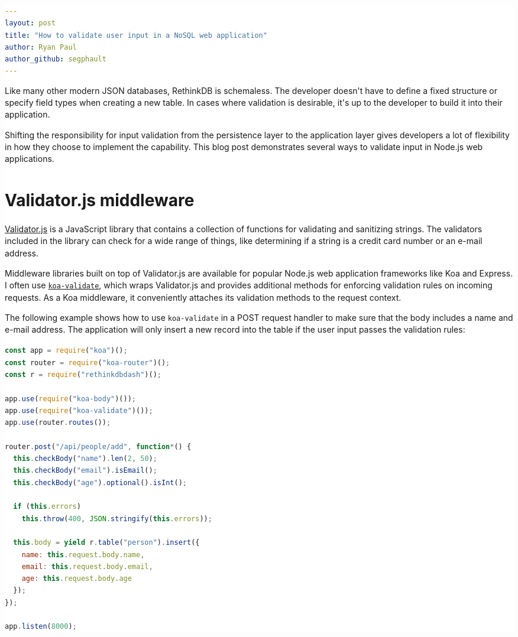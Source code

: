 ```yaml
---
layout: post
title: "How to validate user input in a NoSQL web application"
author: Ryan Paul
author_github: segphault
---
```


Like many other modern JSON databases, RethinkDB is schemaless. The
developer doesn't have to define a fixed structure or specify field types
when creating a new table. In cases where validation is desirable, it's up
to the developer to build it into their application.

Shifting the responsibility for input validation from the persistence
layer to the application layer gives developers a lot of flexibility in
how they choose to implement the capability. This blog post demonstrates
several ways to validate input in Node.js web applications.

# Validator.js middleware

[Validator.js][validator] is a JavaScript library that contains a
collection of functions for validating and sanitizing strings. The
validators included in the library can check for a wide range of things,
like determining if a string is a credit card number or an e-mail address. 

Middleware libraries built on top of Validator.js are available for
popular Node.js web application frameworks like Koa and Express. I often
use [`koa-validate`][koa-validate], which wraps Validator.js and provides
additional methods for enforcing validation rules on incoming requests. As
a Koa middleware, it conveniently attaches its validation methods to the
request context.

The following example shows how to use `koa-validate` in a POST request
handler to make sure that the body includes a name and e-mail address. The
application will only insert a new record into the table if the user input
passes the validation rules:

```javascript
const app = require("koa")();
const router = require("koa-router")();
const r = require("rethinkdbdash")();

app.use(require("koa-body")());
app.use(require("koa-validate")());
app.use(router.routes());

router.post("/api/people/add", function*() {
  this.checkBody("name").len(2, 50);
  this.checkBody("email").isEmail();
  this.checkBody("age").optional().isInt();

  if (this.errors)
    this.throw(400, JSON.stringify(this.errors));

  this.body = yield r.table("person").insert({
    name: this.request.body.name,
    email: this.request.body.email,
    age: this.request.body.age
  });
});

app.listen(8000);
```


[validator]: https://github.com/chriso/validator.js
[koa-validate]: https://github.com/RocksonZeta/koa-validate
[express-validator]: https://github.com/ctavan/express-validator
[JSON Schema]: http://json-schema.org/
[ajv]: https://github.com/epoberezkin/ajv
[jsen]: https://github.com/bugventure/jsen
[themis]: https://github.com/playlyfe/themis
[structure]: http://spacetelescope.github.io/understanding-json-schema/structuring.html
[angular-schema]: http://schemaform.io/
[react-schema]: https://github.com/mozilla-services/react-jsonschema-form
[schema-spec]: http://json-schema.org/documentation.html
[schema-guide]: http://spacetelescope.github.io/understanding-json-schema/
[Thinky]: https://thinky.io/
[thinky-docs]: https://thinky.io/documentation/
[Joi]: https://github.com/hapijs/joi
[tcomb]: https://github.com/gcanti/tcomb-validation
[10min]: http://rethinkdb.com/docs/guide/javascript/
[schema-libs]: http://json-schema.org/implementations.html
